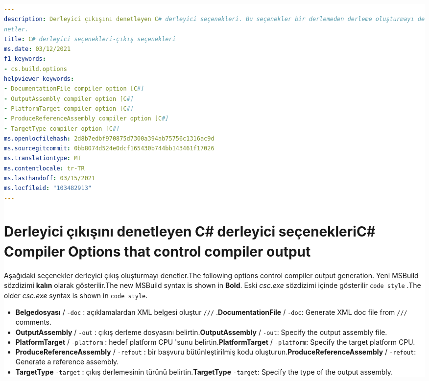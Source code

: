 ```yaml
---
description: Derleyici çıkışını denetleyen C# derleyici seçenekleri. Bu seçenekler bir derlemeden derleme oluşturmayı denetler.
title: C# derleyici seçenekleri-çıkış seçenekleri
ms.date: 03/12/2021
f1_keywords:
- cs.build.options
helpviewer_keywords:
- DocumentationFile compiler option [C#]
- OutputAssembly compiler option [C#]
- PlatformTarget compiler option [C#]
- ProduceReferenceAssembly compiler option [C#]
- TargetType compiler option [C#]
ms.openlocfilehash: 2d8b7edbf970875d7300a394ab75756c1316ac9d
ms.sourcegitcommit: 0bb8074d524e0dcf165430b744bb143461f17026
ms.translationtype: MT
ms.contentlocale: tr-TR
ms.lasthandoff: 03/15/2021
ms.locfileid: "103482913"
---
```

# <a name="c-compiler-options-that-control-compiler-output"></a><span data-ttu-id="cafaa-104">Derleyici çıkışını denetleyen C# derleyici seçenekleri</span><span class="sxs-lookup"><span data-stu-id="cafaa-104">C# Compiler Options that control compiler output</span></span>

<span data-ttu-id="cafaa-105">Aşağıdaki seçenekler derleyici çıkış oluşturmayı denetler.</span><span class="sxs-lookup"><span data-stu-id="cafaa-105">The following options control compiler output generation.</span></span> <span data-ttu-id="cafaa-106">Yeni MSBuild sözdizimi **kalın** olarak gösterilir.</span><span class="sxs-lookup"><span data-stu-id="cafaa-106">The new MSBuild syntax is shown in **Bold**.</span></span> <span data-ttu-id="cafaa-107">Eski *csc.exe* sözdizimi içinde gösterilir `code style` .</span><span class="sxs-lookup"><span data-stu-id="cafaa-107">The older *csc.exe* syntax is shown in `code style`.</span></span>

- <span data-ttu-id="cafaa-108">**Belgedosyası**  /  `-doc` : açıklamalardan XML belgesi oluştur `///` .</span><span class="sxs-lookup"><span data-stu-id="cafaa-108">**DocumentationFile** / `-doc`: Generate XML doc file from `///` comments.</span></span>
- <span data-ttu-id="cafaa-109">**OutputAssembly**  /  `-out` : çıkış derleme dosyasını belirtin.</span><span class="sxs-lookup"><span data-stu-id="cafaa-109">**OutputAssembly** / `-out`: Specify the output assembly file.</span></span>
- <span data-ttu-id="cafaa-110">**PlatformTarget**  /  `-platform` : hedef platform CPU 'sunu belirtin.</span><span class="sxs-lookup"><span data-stu-id="cafaa-110">**PlatformTarget** / `-platform`: Specify the target platform CPU.</span></span>
- <span data-ttu-id="cafaa-111">**ProduceReferenceAssembly**  /  `-refout` : bir başvuru bütünleştirilmiş kodu oluşturun.</span><span class="sxs-lookup"><span data-stu-id="cafaa-111">**ProduceReferenceAssembly** / `-refout`: Generate a reference assembly.</span></span>
- <span data-ttu-id="cafaa-112">**TargetType** `-target` : çıkış derlemesinin türünü belirtin.</span><span class="sxs-lookup"><span data-stu-id="cafaa-112">**TargetType** `-target`: Specify the type of the output assembly.</span></span>
